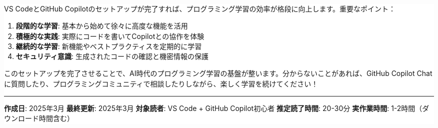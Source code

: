 VS CodeとGitHub Copilotのセットアップが完了すれば、プログラミング学習の効率が格段に向上します。重要なポイント：

1. **段階的な学習**: 基本から始めて徐々に高度な機能を活用
2. **積極的な実践**: 実際にコードを書いてCopilotとの協作を体験
3. **継続的な学習**: 新機能やベストプラクティスを定期的に学習
4. **セキュリティ意識**: 生成されたコードの確認と機密情報の保護

このセットアップを完了させることで、AI時代のプログラミング学習の基盤が整います。分からないことがあれば、GitHub Copilot Chatに質問したり、プログラミングコミュニティで相談したりしながら、楽しく学習を続けてください！

---

**作成日**: 2025年3月
**最終更新**: 2025年3月
**対象読者**: VS Code + GitHub Copilot初心者
**推定読了時間**: 20-30分
**実作業時間**: 1-2時間（ダウンロード時間含む）